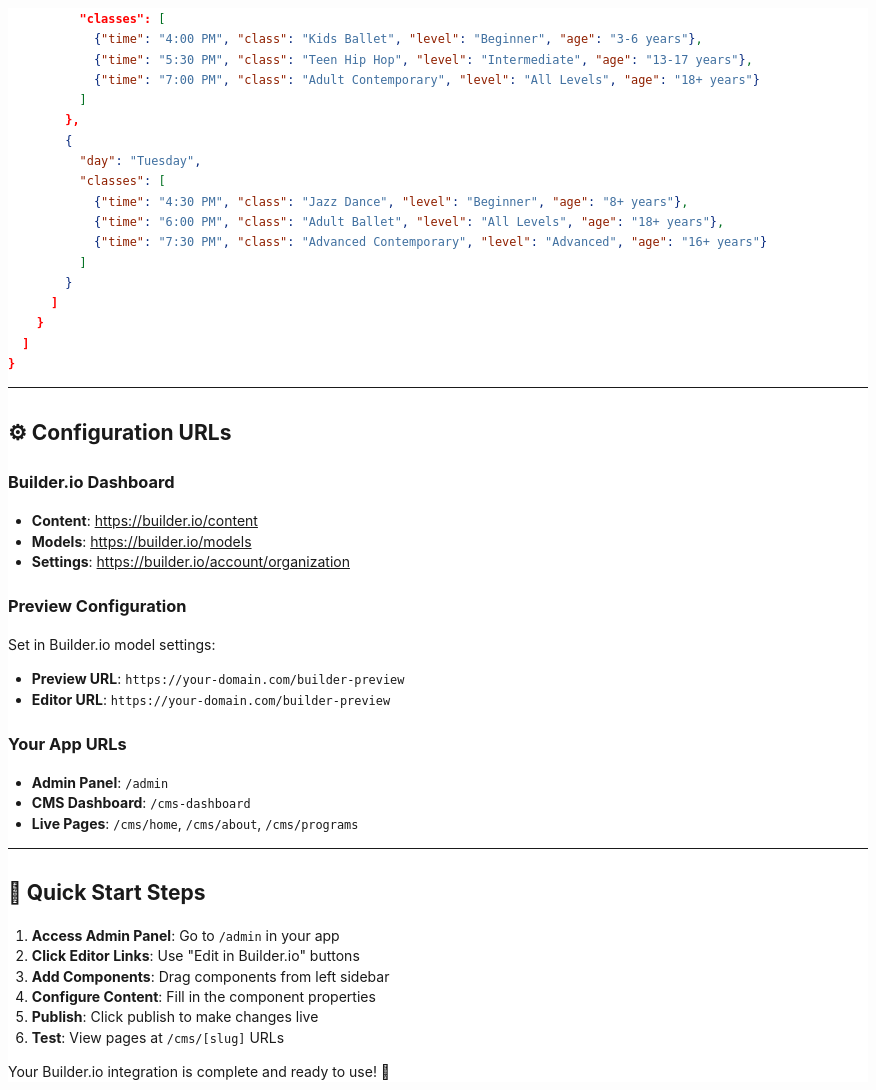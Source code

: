 ```json
          "classes": [
            {"time": "4:00 PM", "class": "Kids Ballet", "level": "Beginner", "age": "3-6 years"},
            {"time": "5:30 PM", "class": "Teen Hip Hop", "level": "Intermediate", "age": "13-17 years"},
            {"time": "7:00 PM", "class": "Adult Contemporary", "level": "All Levels", "age": "18+ years"}
          ]
        },
        {
          "day": "Tuesday",
          "classes": [
            {"time": "4:30 PM", "class": "Jazz Dance", "level": "Beginner", "age": "8+ years"},
            {"time": "6:00 PM", "class": "Adult Ballet", "level": "All Levels", "age": "18+ years"},
            {"time": "7:30 PM", "class": "Advanced Contemporary", "level": "Advanced", "age": "16+ years"}
          ]
        }
      ]
    }
  ]
}
```

---

## ⚙️ Configuration URLs

### Builder.io Dashboard
- **Content**: https://builder.io/content
- **Models**: https://builder.io/models
- **Settings**: https://builder.io/account/organization

### Preview Configuration
Set in Builder.io model settings:
- **Preview URL**: `https://your-domain.com/builder-preview`
- **Editor URL**: `https://your-domain.com/builder-preview`

### Your App URLs
- **Admin Panel**: `/admin`
- **CMS Dashboard**: `/cms-dashboard`
- **Live Pages**: `/cms/home`, `/cms/about`, `/cms/programs`

---

## 🚀 Quick Start Steps

1. **Access Admin Panel**: Go to `/admin` in your app
2. **Click Editor Links**: Use "Edit in Builder.io" buttons
3. **Add Components**: Drag components from left sidebar
4. **Configure Content**: Fill in the component properties
5. **Publish**: Click publish to make changes live
6. **Test**: View pages at `/cms/[slug]` URLs

Your Builder.io integration is complete and ready to use! 🎉
